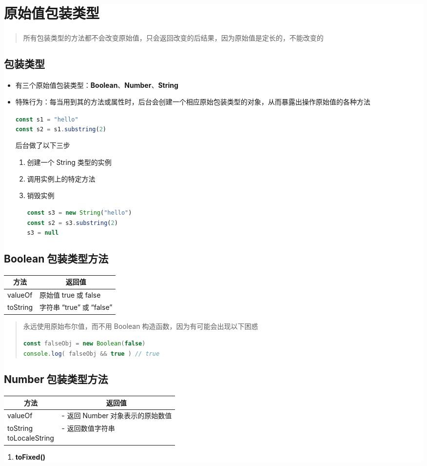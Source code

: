 # 原始值包装类型

> 所有包装类型的方法都不会改变原始值，只会返回改变的后结果，因为原始值是定长的，不能改变的

## 包装类型

- 有三个原始值包装类型：**Boolean**、**Number**、**String**

- 特殊行为：每当用到其的方法或属性时，后台会创建一个相应原始包装类型的对象，从而暴露出操作原始值的各种方法

  ```js
  const s1 = "hello"
  const s2 = s1.substring(2)
  ```

  后台做了以下三步

  1. 创建一个 String 类型的实例

  2. 调用实例上的特定方法

  3. 销毁实例

     ```js
     const s3 = new String("hello")
     const s2 = s3.substring(2)
     s3 = null
     ```

## Boolean 包装类型方法

| 方法     | 返回值                   |
| -------- | ------------------------ |
| valueOf  | 原始值 true 或 false     |
| toString | 字符串 “true” 或 “false” |

> 永远使用原始布尔值，而不用 Boolean 构造函数，因为有可能会出现以下困惑
>
> ```js
> const falseObj = new Boolean(false)
> console.log( falseObj && true ) // true
> ```

## Number 包装类型方法

| 方法                         | 返回值                           |
| ---------------------------- | -------------------------------- |
| valueOf                      | - 返回 Number 对象表示的原始数值 |
| toString<br />toLocaleString | - 返回数值字符串                 |

1. **toFixed()**
